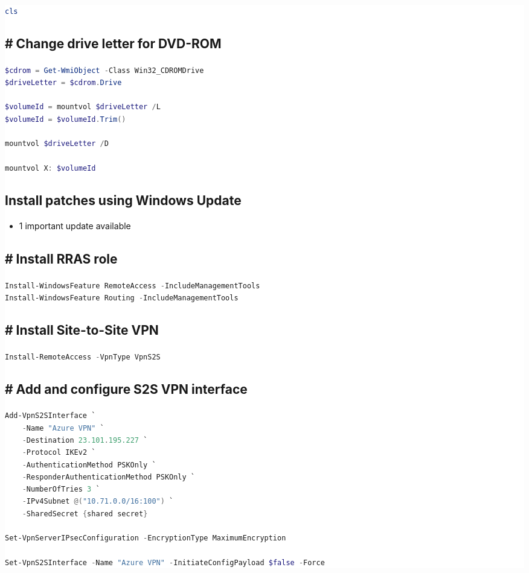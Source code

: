 ```PowerShell
cls
```

## # Change drive letter for DVD-ROM

```PowerShell
$cdrom = Get-WmiObject -Class Win32_CDROMDrive
$driveLetter = $cdrom.Drive

$volumeId = mountvol $driveLetter /L
$volumeId = $volumeId.Trim()

mountvol $driveLetter /D

mountvol X: $volumeId
```

## Install patches using Windows Update

- 1 important update available

## # Install RRAS role

```PowerShell
Install-WindowsFeature RemoteAccess -IncludeManagementTools
Install-WindowsFeature Routing -IncludeManagementTools
```

## # Install Site-to-Site VPN

```PowerShell
Install-RemoteAccess -VpnType VpnS2S
```

## # Add and configure S2S VPN interface

```PowerShell
Add-VpnS2SInterface `
    -Name "Azure VPN" `
    -Destination 23.101.195.227 `
    -Protocol IKEv2 `
    -AuthenticationMethod PSKOnly `
    -ResponderAuthenticationMethod PSKOnly `
    -NumberOfTries 3 `
    -IPv4Subnet @("10.71.0.0/16:100") `
    -SharedSecret {shared secret}

Set-VpnServerIPsecConfiguration -EncryptionType MaximumEncryption

Set-VpnS2SInterface -Name "Azure VPN" -InitiateConfigPayload $false -Force
```
